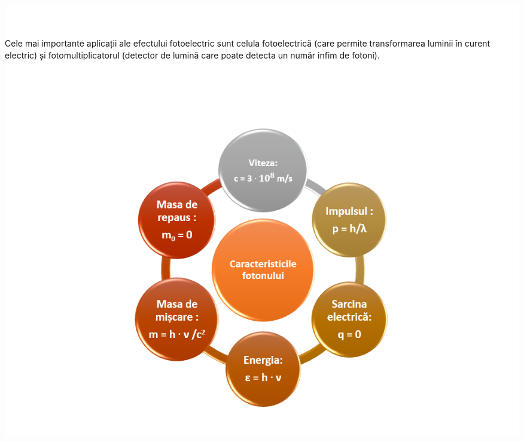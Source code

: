 

</div>




<br></br>


<div class="alert alert--warning" role="alert">

Cele mai importante aplicații ale efectului fotoelectric sunt celula fotoelectrică (care permite transformarea luminii în curent electric) și fotomultiplicatorul (detector de lumină care poate detecta un număr infim de fotoni).



</div>



<br></br>




<Img className="img-responsive4" src="fizica/clasa12/capitolul2/II-2-efectul-fotoelectric-poza2-schema-mentala-caracteristicile-fotonului.png" width="1000" height="555" />


